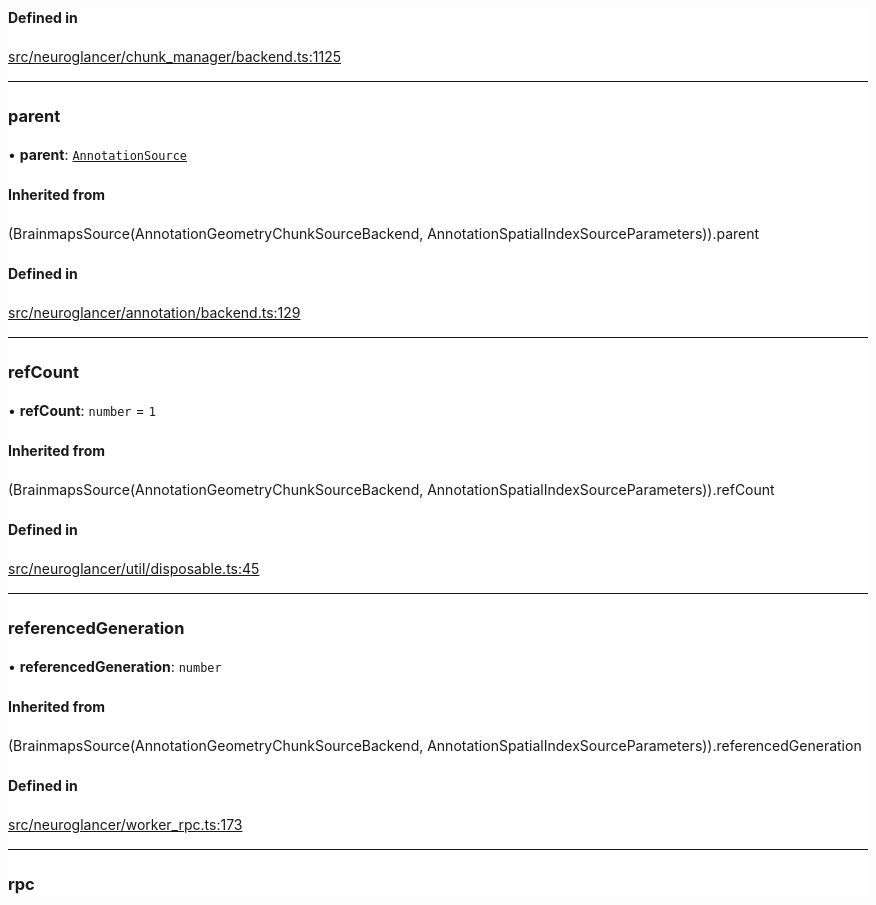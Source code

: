 #### Defined in

[src/neuroglancer/chunk_manager/backend.ts:1125](https://github.com/ActiveBrainAtlas2/neuroglancer/blob/91617476/src/neuroglancer/chunk_manager/backend.ts#L1125)

___

### parent

• **parent**: [`AnnotationSource`](neuroglancer_annotation_backend.AnnotationSource.md)

#### Inherited from

(BrainmapsSource(AnnotationGeometryChunkSourceBackend, AnnotationSpatialIndexSourceParameters)).parent

#### Defined in

[src/neuroglancer/annotation/backend.ts:129](https://github.com/ActiveBrainAtlas2/neuroglancer/blob/91617476/src/neuroglancer/annotation/backend.ts#L129)

___

### refCount

• **refCount**: `number` = `1`

#### Inherited from

(BrainmapsSource(AnnotationGeometryChunkSourceBackend, AnnotationSpatialIndexSourceParameters)).refCount

#### Defined in

[src/neuroglancer/util/disposable.ts:45](https://github.com/ActiveBrainAtlas2/neuroglancer/blob/91617476/src/neuroglancer/util/disposable.ts#L45)

___

### referencedGeneration

• **referencedGeneration**: `number`

#### Inherited from

(BrainmapsSource(AnnotationGeometryChunkSourceBackend, AnnotationSpatialIndexSourceParameters)).referencedGeneration

#### Defined in

[src/neuroglancer/worker_rpc.ts:173](https://github.com/ActiveBrainAtlas2/neuroglancer/blob/91617476/src/neuroglancer/worker_rpc.ts#L173)

___

### rpc
